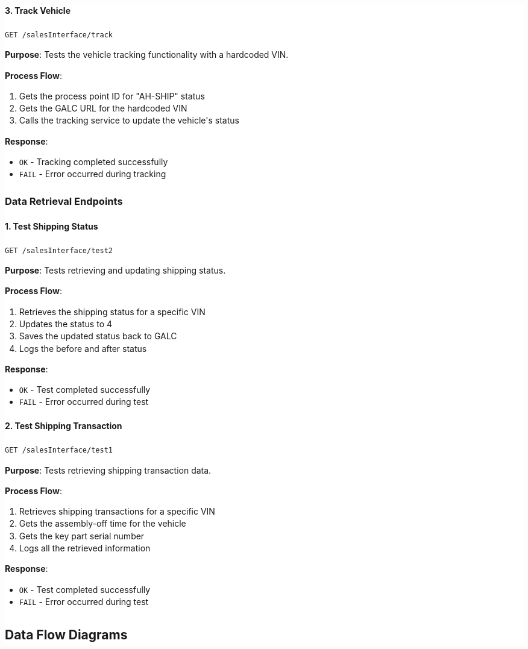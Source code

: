 #### 3. Track Vehicle

```
GET /salesInterface/track
```

**Purpose**: Tests the vehicle tracking functionality with a hardcoded VIN.

**Process Flow**:
1. Gets the process point ID for "AH-SHIP" status
2. Gets the GALC URL for the hardcoded VIN
3. Calls the tracking service to update the vehicle's status

**Response**:
- `OK` - Tracking completed successfully
- `FAIL` - Error occurred during tracking

### Data Retrieval Endpoints

#### 1. Test Shipping Status

```
GET /salesInterface/test2
```

**Purpose**: Tests retrieving and updating shipping status.

**Process Flow**:
1. Retrieves the shipping status for a specific VIN
2. Updates the status to 4
3. Saves the updated status back to GALC
4. Logs the before and after status

**Response**:
- `OK` - Test completed successfully
- `FAIL` - Error occurred during test

#### 2. Test Shipping Transaction

```
GET /salesInterface/test1
```

**Purpose**: Tests retrieving shipping transaction data.

**Process Flow**:
1. Retrieves shipping transactions for a specific VIN
2. Gets the assembly-off time for the vehicle
3. Gets the key part serial number
4. Logs all the retrieved information

**Response**:
- `OK` - Test completed successfully
- `FAIL` - Error occurred during test

## Data Flow Diagrams
